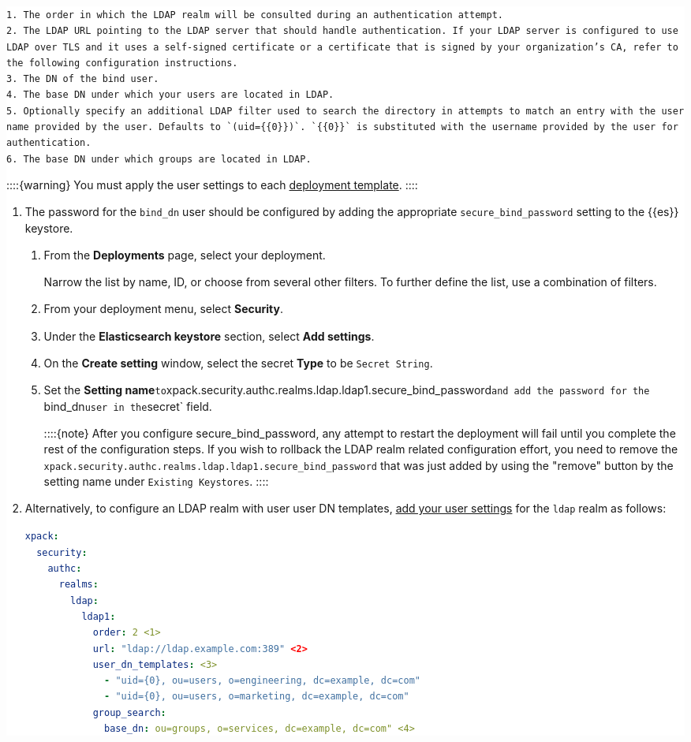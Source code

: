     1. The order in which the LDAP realm will be consulted during an authentication attempt.
    2. The LDAP URL pointing to the LDAP server that should handle authentication. If your LDAP server is configured to use LDAP over TLS and it uses a self-signed certificate or a certificate that is signed by your organization’s CA, refer to the following configuration instructions.
    3. The DN of the bind user.
    4. The base DN under which your users are located in LDAP.
    5. Optionally specify an additional LDAP filter used to search the directory in attempts to match an entry with the username provided by the user. Defaults to `(uid={{0}})`. `{{0}}` is substituted with the username provided by the user for authentication.
    6. The base DN under which groups are located in LDAP.


::::{warning}
You must apply the user settings to each [deployment template](../../../deploy-manage/deploy/cloud-enterprise/configure-deployment-templates.md).
::::


1. The password for the `bind_dn` user should be configured by adding the appropriate `secure_bind_password` setting to the {{es}} keystore.

    1. From the **Deployments** page, select your deployment.

        Narrow the list by name, ID, or choose from several other filters. To further define the list, use a combination of filters.

    2. From your deployment menu, select **Security**.
    3. Under the **Elasticsearch keystore** section, select **Add settings**.
    4. On the **Create setting** window, select the secret **Type** to be `Secret String`.
    5. Set the **Setting name**` to `xpack.security.authc.realms.ldap.ldap1.secure_bind_password` and add the password for the `bind_dn` user in the `secret` field.

        ::::{note}
        After you configure secure_bind_password, any attempt to restart the deployment will fail until you complete the rest of the configuration steps. If you wish to rollback the LDAP realm related configuration effort, you need to remove the `xpack.security.authc.realms.ldap.ldap1.secure_bind_password` that was just added by using the "remove" button by the setting name under `Existing Keystores`.
        ::::

2. Alternatively, to configure an LDAP realm with user user DN templates, [add your user settings](../../../deploy-manage/deploy/cloud-enterprise/edit-stack-settings.md) for the `ldap` realm as follows:

    ```yaml
    xpack:
      security:
        authc:
          realms:
            ldap:
              ldap1:
                order: 2 <1>
                url: "ldap://ldap.example.com:389" <2>
                user_dn_templates: <3>
                  - "uid={0}, ou=users, o=engineering, dc=example, dc=com"
                  - "uid={0}, ou=users, o=marketing, dc=example, dc=com"
                group_search:
                  base_dn: ou=groups, o=services, dc=example, dc=com" <4>
    ```
